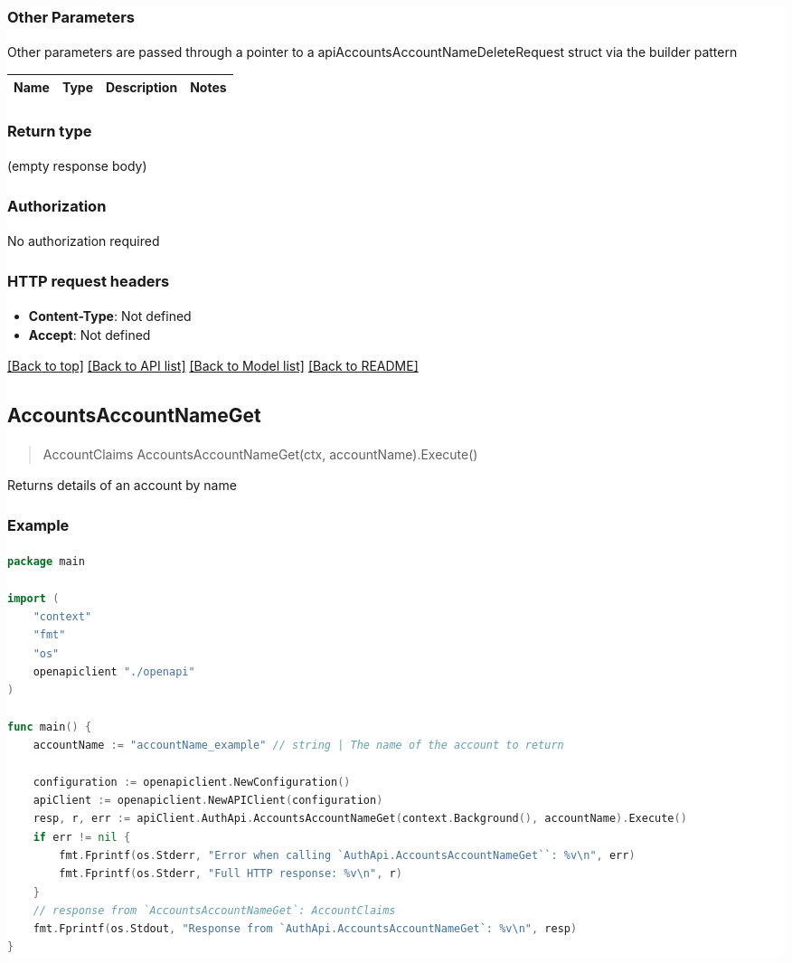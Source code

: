 ### Other Parameters

Other parameters are passed through a pointer to a apiAccountsAccountNameDeleteRequest struct via the builder pattern


Name | Type | Description  | Notes
------------- | ------------- | ------------- | -------------


### Return type

 (empty response body)

### Authorization

No authorization required

### HTTP request headers

- **Content-Type**: Not defined
- **Accept**: Not defined

[[Back to top]](#) [[Back to API list]](../README.md#documentation-for-api-endpoints)
[[Back to Model list]](../README.md#documentation-for-models)
[[Back to README]](../README.md)


## AccountsAccountNameGet

> AccountClaims AccountsAccountNameGet(ctx, accountName).Execute()

Returns details of an account by name

### Example

```go
package main

import (
    "context"
    "fmt"
    "os"
    openapiclient "./openapi"
)

func main() {
    accountName := "accountName_example" // string | The name of the account to return

    configuration := openapiclient.NewConfiguration()
    apiClient := openapiclient.NewAPIClient(configuration)
    resp, r, err := apiClient.AuthApi.AccountsAccountNameGet(context.Background(), accountName).Execute()
    if err != nil {
        fmt.Fprintf(os.Stderr, "Error when calling `AuthApi.AccountsAccountNameGet``: %v\n", err)
        fmt.Fprintf(os.Stderr, "Full HTTP response: %v\n", r)
    }
    // response from `AccountsAccountNameGet`: AccountClaims
    fmt.Fprintf(os.Stdout, "Response from `AuthApi.AccountsAccountNameGet`: %v\n", resp)
}
```
